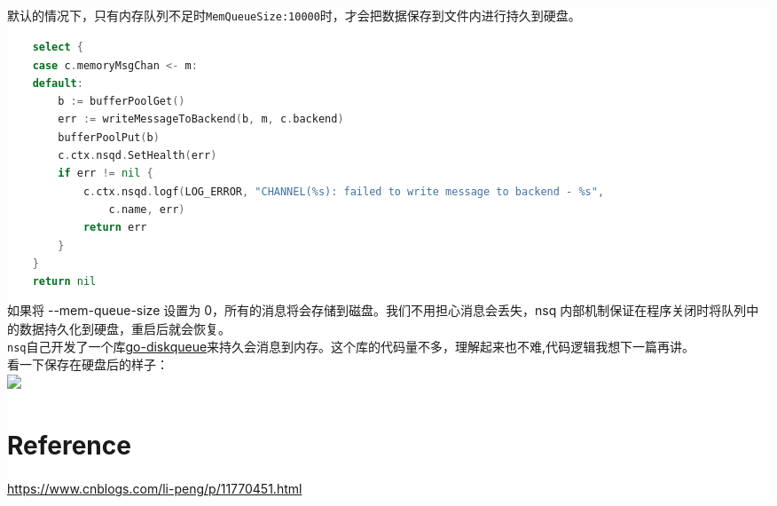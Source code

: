 默认的情况下，只有内存队列不足时`MemQueueSize:10000`时，才会把数据保存到文件内进行持久到硬盘。

```go
	select {
	case c.memoryMsgChan <- m:
	default:
		b := bufferPoolGet()
		err := writeMessageToBackend(b, m, c.backend)
		bufferPoolPut(b)
		c.ctx.nsqd.SetHealth(err)
		if err != nil {
			c.ctx.nsqd.logf(LOG_ERROR, "CHANNEL(%s): failed to write message to backend - %s",
				c.name, err)
			return err
		}
	}
	return nil
```

如果将 --mem-queue-size 设置为 0，所有的消息将会存储到磁盘。我们不用担心消息会丢失，nsq 内部机制保证在程序关闭时将队列中的数据持久化到硬盘，重启后就会恢复。  
`nsq`自己开发了一个库[go-diskqueue](https://github.com/nsqio/go-diskqueue)来持久会消息到内存。这个库的代码量不多，理解起来也不难,代码逻辑我想下一篇再讲。  
看一下保存在硬盘后的样子：  
![](https://img2018.cnblogs.com/blog/342595/201910/342595-20191031120124850-1881389310.png)

# Reference
https://www.cnblogs.com/li-peng/p/11770451.html